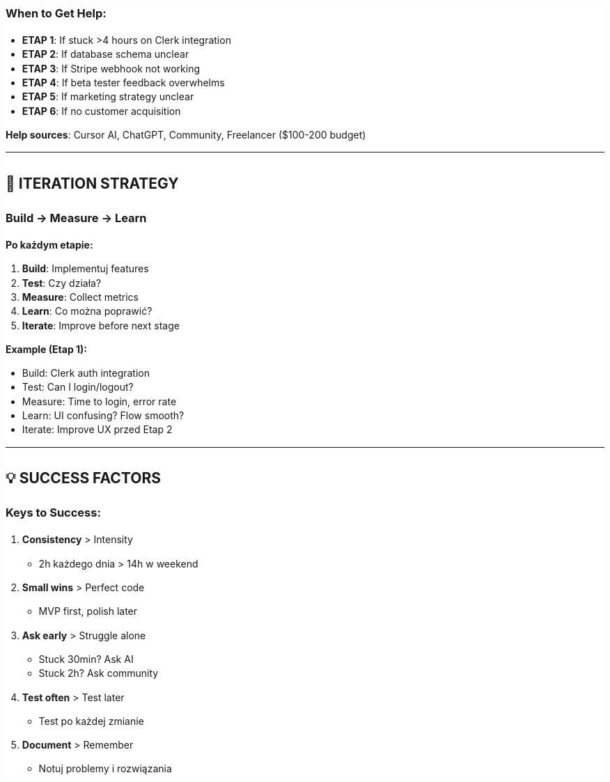 ### **When to Get Help:**

- **ETAP 1**: If stuck >4 hours on Clerk integration
- **ETAP 2**: If database schema unclear
- **ETAP 3**: If Stripe webhook not working
- **ETAP 4**: If beta tester feedback overwhelms
- **ETAP 5**: If marketing strategy unclear
- **ETAP 6**: If no customer acquisition

**Help sources**: Cursor AI, ChatGPT, Community, Freelancer ($100-200 budget)

---

## 🔄 **ITERATION STRATEGY**

### **Build → Measure → Learn**

**Po każdym etapie:**

1. **Build**: Implementuj features
2. **Test**: Czy działa?
3. **Measure**: Collect metrics
4. **Learn**: Co można poprawić?
5. **Iterate**: Improve before next stage

**Example (Etap 1):**
- Build: Clerk auth integration
- Test: Can I login/logout?
- Measure: Time to login, error rate
- Learn: UI confusing? Flow smooth?
- Iterate: Improve UX przed Etap 2

---

## 💡 **SUCCESS FACTORS**

### **Keys to Success:**

1. **Consistency** > Intensity
   - 2h każdego dnia > 14h w weekend
   
2. **Small wins** > Perfect code
   - MVP first, polish later
   
3. **Ask early** > Struggle alone
   - Stuck 30min? Ask AI
   - Stuck 2h? Ask community
   
4. **Test often** > Test later
   - Test po każdej zmianie
   
5. **Document** > Remember
   - Notuj problemy i rozwiązania
